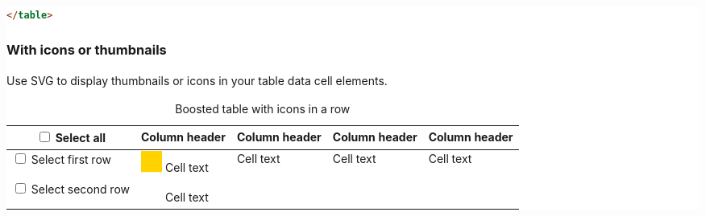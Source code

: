 ```html
</table>
```

### With icons or thumbnails

Use SVG to display thumbnails or icons in your table data cell elements.

<div class="bd-example">
  <table class="table table-sm table-hover table-responsive align-middle">
    <caption class="visually-hidden">Boosted table with icons in a row</caption>
    <thead>
      <tr>
        <th scope="col">
          <div class="form-check mb-0">
            <input class="form-check-input" type="checkbox" id="customCheck9">
            <label class="form-check-label" for="customCheck9">
              <span class="visually-hidden">Select all</span>
            </label>
          </div>
        </th>
        <th scope="col">Column header</th>
        <th scope="col">Column header</th>
        <th scope="col">Column header</th>
        <th scope="col">Column header</th>
      </tr>
    </thead>
    <tbody>
      <tr>
        <td>
          <div class="form-check mb-0">
            <input class="form-check-input" type="checkbox" id="customCheck10">
            <label class="form-check-label" for="customCheck10">
              <span class="visually-hidden">Select first row</span>
            </label>
          </div>
        </td>
        <td>
          <svg xmlns="http://www.w3.org/2000/svg" width="1.875rem" height="1.875rem" class="me-1" preserveAspectRatio="xMidYMid slice" focusable="false" role="img" aria-labelledby="svg1">
            <title id="svg1">Thumbnail</title>
            <rect width="100%" height="100%" fill="#ffd200"></rect>
          </svg>
          Cell text
        </td>
        <td>Cell text</td>
        <td>Cell text</td>
        <td>Cell text</td>
      </tr>
      <tr>
        <td>
          <div class="form-check mb-0">
            <input class="form-check-input" type="checkbox" id="customCheck11">
            <label class="form-check-label" for="customCheck11">
              <span class="visually-hidden">Select second row</span>
            </label>
          </div>
        </td>
        <td>
          <svg xmlns="http://www.w3.org/2000/svg" width="1.875rem" height="1.875rem" class="me-1" viewBox="0 0 30 30" role="img" aria-labelledby="svg2">
            <title id="svg2">Document</title>
            <use xlink:href="/docs/{{< param docs_version >}}/assets/img/boosted-sprite.svg#document"></use>
          </svg>
          Cell text